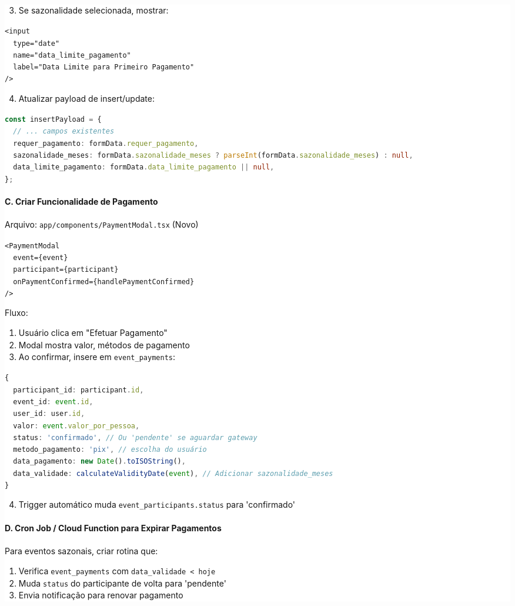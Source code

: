 3. Se sazonalidade selecionada, mostrar:
```tsx
<input 
  type="date"
  name="data_limite_pagamento"
  label="Data Limite para Primeiro Pagamento"
/>
```

4. Atualizar payload de insert/update:
```typescript
const insertPayload = {
  // ... campos existentes
  requer_pagamento: formData.requer_pagamento,
  sazonalidade_meses: formData.sazonalidade_meses ? parseInt(formData.sazonalidade_meses) : null,
  data_limite_pagamento: formData.data_limite_pagamento || null,
};
```

#### C. Criar Funcionalidade de Pagamento

Arquivo: `app/components/PaymentModal.tsx` (Novo)

```tsx
<PaymentModal 
  event={event}
  participant={participant}
  onPaymentConfirmed={handlePaymentConfirmed}
/>
```

Fluxo:
1. Usuário clica em "Efetuar Pagamento"
2. Modal mostra valor, métodos de pagamento
3. Ao confirmar, insere em `event_payments`:
```typescript
{
  participant_id: participant.id,
  event_id: event.id,
  user_id: user.id,
  valor: event.valor_por_pessoa,
  status: 'confirmado', // Ou 'pendente' se aguardar gateway
  metodo_pagamento: 'pix', // escolha do usuário
  data_pagamento: new Date().toISOString(),
  data_validade: calculateValidityDate(event), // Adicionar sazonalidade_meses
}
```

4. Trigger automático muda `event_participants.status` para 'confirmado'

#### D. Cron Job / Cloud Function para Expirar Pagamentos

Para eventos sazonais, criar rotina que:
1. Verifica `event_payments` com `data_validade < hoje`
2. Muda `status` do participante de volta para 'pendente'
3. Envia notificação para renovar pagamento
